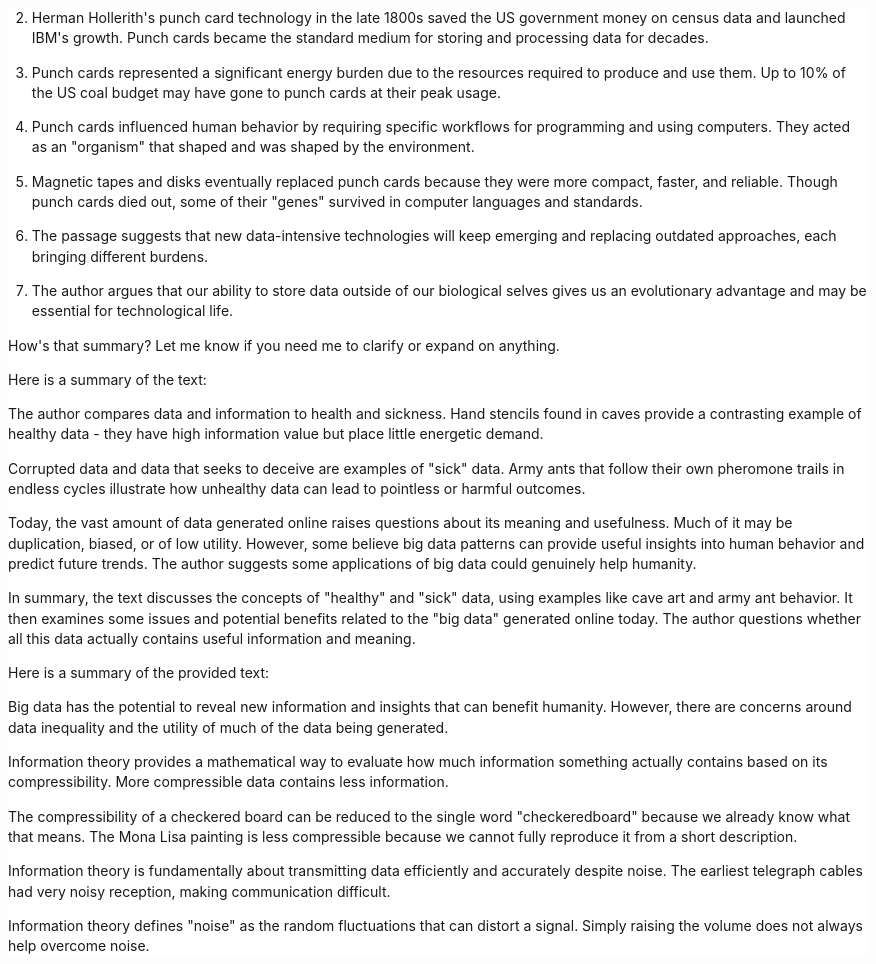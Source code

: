 2) Herman Hollerith's punch card technology in the late 1800s saved the US government money on census data and launched IBM's growth. Punch cards became the standard medium for storing and processing data for decades. 

3) Punch cards represented a significant energy burden due to the resources required to produce and use them. Up to 10% of the US coal budget may have gone to punch cards at their peak usage.

4) Punch cards influenced human behavior by requiring specific workflows for programming and using computers. They acted as an "organism" that shaped and was shaped by the environment.

5) Magnetic tapes and disks eventually replaced punch cards because they were more compact, faster, and reliable. Though punch cards died out, some of their "genes" survived in computer languages and standards.

6) The passage suggests that new data-intensive technologies will keep emerging and replacing outdated approaches, each bringing different burdens.

7) The author argues that our ability to store data outside of our biological selves gives us an evolutionary advantage and may be essential for technological life.

How's that summary? Let me know if you need me to clarify or expand on anything.

 Here is a summary of the text:

The author compares data and information to health and sickness. Hand stencils found in caves provide a contrasting example of healthy data - they have high information value but place little energetic demand.  

Corrupted data and data that seeks to deceive are examples of "sick" data. Army ants that follow their own pheromone trails in endless cycles illustrate how unhealthy data can lead to pointless or harmful outcomes.

Today, the vast amount of data generated online raises questions about its meaning and usefulness. Much of it may be duplication, biased, or of low utility. However, some believe big data patterns can provide useful insights into human behavior and predict future trends. The author suggests some applications of big data could genuinely help humanity.

In summary, the text discusses the concepts of "healthy" and "sick" data, using examples like cave art and army ant behavior. It then examines some issues and potential benefits related to the "big data" generated online today. The author questions whether all this data actually contains useful information and meaning.

 Here is a summary of the provided text:

Big data has the potential to reveal new information and insights that can benefit humanity. However, there are concerns around data inequality and the utility of much of the data being generated.

Information theory provides a mathematical way to evaluate how much information something actually contains based on its compressibility. More compressible data contains less information. 

The compressibility of a checkered board can be reduced to the single word "checkeredboard" because we already know what that means. The Mona Lisa painting is less compressible because we cannot fully reproduce it from a short description.

Information theory is fundamentally about transmitting data efficiently and accurately despite noise. The earliest telegraph cables had very noisy reception, making communication difficult.  

Information theory defines "noise" as the random fluctuations that can distort a signal. Simply raising the volume does not always help overcome noise.
